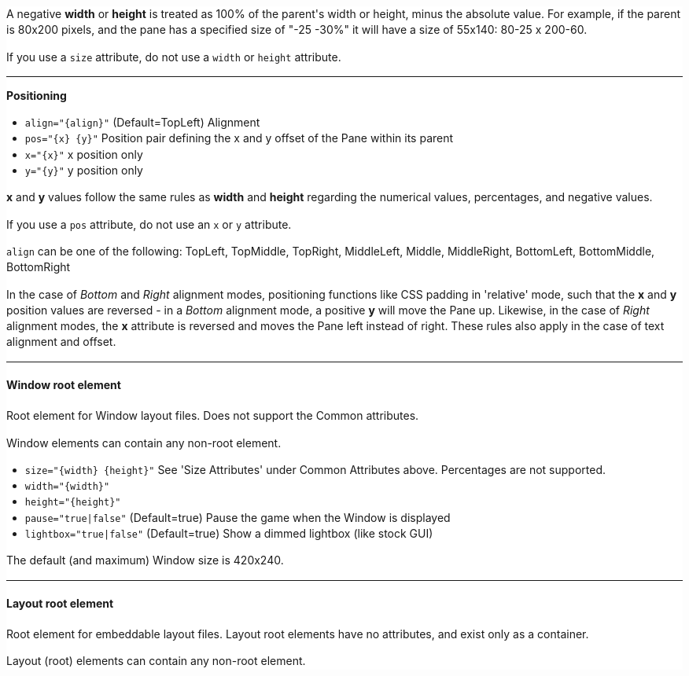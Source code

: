A negative __width__ or __height__ is treated as 100% of the parent's width or height, minus the absolute value.
For example, if the parent is 80x200 pixels, and the pane has a specified size of "-25 -30%" it will have a size of
55x140: 80-25 x 200-60.

If you use a `size` attribute, do not use a `width` or `height` attribute.

***
**Positioning**

* `align="{align}"`               (Default=TopLeft) Alignment
* `pos="{x} {y}"`                 Position pair defining the x and y offset of the Pane within its parent
* `x="{x}"`                       x position only
* `y="{y}"`                       y position only

__x__ and __y__ values follow the same rules as __width__ and __height__ regarding the numerical values, percentages,
and negative values.

If you use a `pos` attribute, do not use an `x` or `y` attribute.

`align` can be one of the following: TopLeft, TopMiddle, TopRight, MiddleLeft, Middle, MiddleRight, BottomLeft,
BottomMiddle, BottomRight

In the case of *Bottom* and *Right* alignment modes, positioning functions like CSS padding in 'relative' mode, such
that the __x__ and __y__ position values are reversed - in a *Bottom* alignment mode, a positive __y__ will move the
Pane up.  Likewise, in the case of *Right* alignment modes, the __x__ attribute is reversed and moves the Pane left
instead of right.  These rules also apply in the case of text alignment and offset.

***
#### Window root element <window>
Root element for Window layout files.  Does not support the Common attributes.

Window elements can contain any non-root element.

* `size="{width} {height}"`       See 'Size Attributes' under Common Attributes above.  Percentages are not supported.
* `width="{width}"`
* `height="{height}"`
* `pause="true|false"`            (Default=true) Pause the game when the Window is displayed
* `lightbox="true|false"`         (Default=true) Show a dimmed lightbox (like stock GUI)

The default (and maximum) Window size is 420x240.

***
#### Layout root element <layout>
Root element for embeddable layout files.  Layout root elements have no attributes, and exist only as a container.

Layout (root) elements can contain any non-root element.
